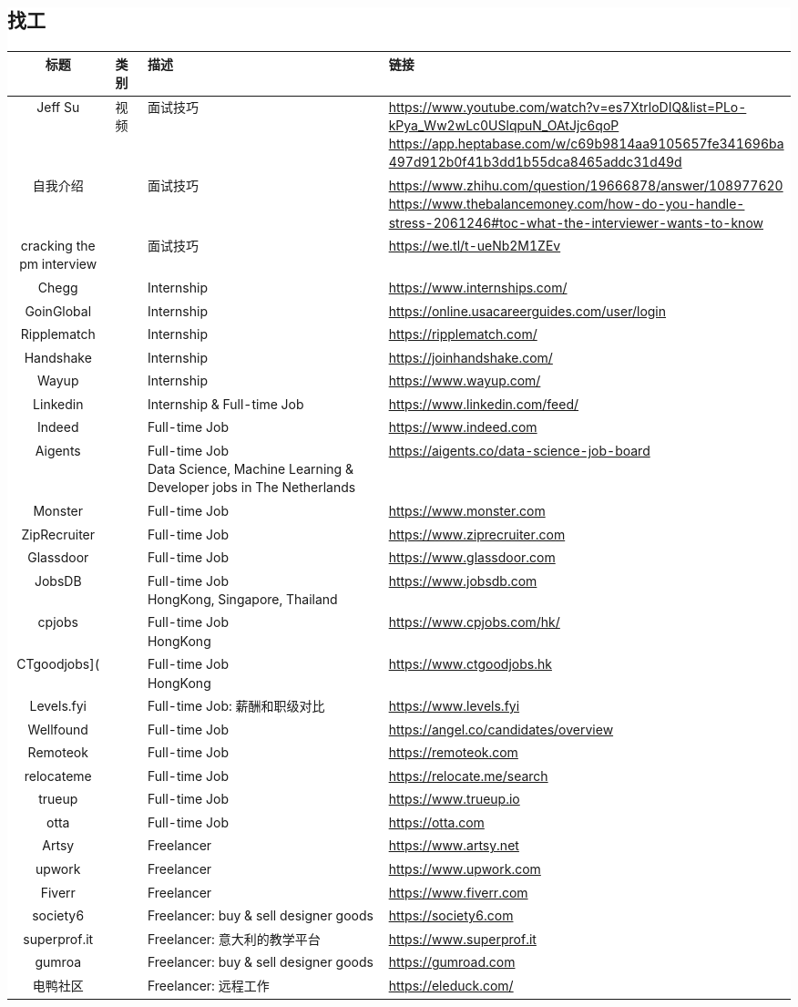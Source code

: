 ## 找工

|标题|类别|描述|链接|
|:----:|:----|:----|:----|
|Jeff Su|视频|面试技巧|https://www.youtube.com/watch?v=es7XtrloDIQ&list=PLo-kPya_Ww2wLc0USlqpuN_OAtJjc6qoP</br>https://app.heptabase.com/w/c69b9814aa9105657fe341696ba497d912b0f41b3dd1b55dca8465addc31d49d|
|自我介绍||面试技巧|https://www.zhihu.com/question/19666878/answer/108977620</br>https://www.thebalancemoney.com/how-do-you-handle-stress-2061246#toc-what-the-interviewer-wants-to-know|
|cracking the pm interview||面试技巧|https://we.tl/t-ueNb2M1ZEv|
|Chegg||Internship|https://www.internships.com/|
|GoinGlobal||Internship|https://online.usacareerguides.com/user/login|
|Ripplematch||Internship|https://ripplematch.com/|
|Handshake||Internship|https://joinhandshake.com/|
|Wayup||Internship|https://www.wayup.com/|
|Linkedin||Internship & Full-time Job|https://www.linkedin.com/feed/|
|Indeed||Full-time Job|https://www.indeed.com|
|Aigents||Full-time Job</br>Data Science, Machine Learning & Developer jobs in The Netherlands|https://aigents.co/data-science-job-board|
|Monster||Full-time Job|https://www.monster.com|
|ZipRecruiter||Full-time Job|https://www.ziprecruiter.com|
|Glassdoor||Full-time Job|https://www.glassdoor.com|
|JobsDB||Full-time Job</br>HongKong, Singapore, Thailand|https://www.jobsdb.com|
|cpjobs||Full-time Job</br>HongKong|https://www.cpjobs.com/hk/|
|CTgoodjobs](||Full-time Job</br>HongKong|https://www.ctgoodjobs.hk|
|Levels.fyi||Full-time Job: 薪酬和职级对比|https://www.levels.fyi|
|Wellfound||Full-time Job|https://angel.co/candidates/overview|
|Remoteok||Full-time Job|https://remoteok.com|
|relocateme||Full-time Job|https://relocate.me/search|
|trueup||Full-time Job|https://www.trueup.io|
|otta||Full-time Job|https://otta.com|
|Artsy||Freelancer|https://www.artsy.net|
|upwork||Freelancer|https://www.upwork.com|
|Fiverr||Freelancer|https://www.fiverr.com|
|society6||Freelancer: buy & sell designer goods|https://society6.com|
|superprof.it||Freelancer: 意大利的教学平台|https://www.superprof.it|
|gumroa||Freelancer: buy & sell designer goods|https://gumroad.com|
|电鸭社区||Freelancer: 远程工作|https://eleduck.com/|
